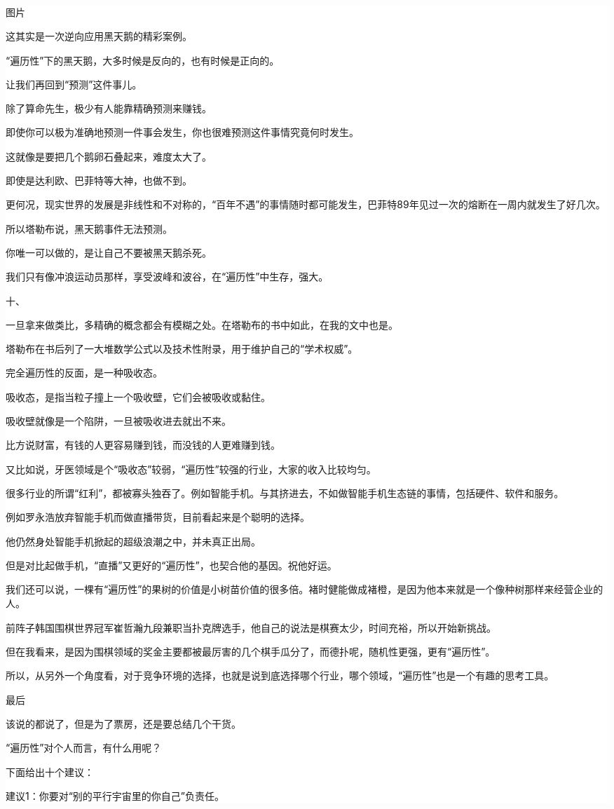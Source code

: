 图片

这其实是一次逆向应用黑天鹅的精彩案例。

“遍历性”下的黑天鹅，大多时候是反向的，也有时候是正向的。

让我们再回到“预测”这件事儿。

除了算命先生，极少有人能靠精确预测来赚钱。

即使你可以极为准确地预测一件事会发生，你也很难预测这件事情究竟何时发生。

这就像是要把几个鹅卵石叠起来，难度太大了。

即使是达利欧、巴菲特等大神，也做不到。

更何况，现实世界的发展是非线性和不对称的，“百年不遇”的事情随时都可能发生，巴菲特89年见过一次的熔断在一周内就发生了好几次。

所以塔勒布说，黑天鹅事件无法预测。

你唯一可以做的，是让自己不要被黑天鹅杀死。

我们只有像冲浪运动员那样，享受波峰和波谷，在“遍历性”中生存，强大。

十、

一旦拿来做类比，多精确的概念都会有模糊之处。在塔勒布的书中如此，在我的文中也是。

塔勒布在书后列了一大堆数学公式以及技术性附录，用于维护自己的“学术权威”。

完全遍历性的反面，是一种吸收态。

吸收态，是指当粒子撞上一个吸收壁，它们会被吸收或黏住。

吸收壁就像是一个陷阱，一旦被吸收进去就出不来。

比方说财富，有钱的人更容易赚到钱，而没钱的人更难赚到钱。

又比如说，牙医领域是个“吸收态”较弱，“遍历性”较强的行业，大家的收入比较均匀。

很多行业的所谓“红利”，都被寡头独吞了。例如智能手机。与其挤进去，不如做智能手机生态链的事情，包括硬件、软件和服务。

例如罗永浩放弃智能手机而做直播带货，目前看起来是个聪明的选择。

他仍然身处智能手机掀起的超级浪潮之中，并未真正出局。

但是对比起做手机，“直播”又更好的“遍历性”，也契合他的基因。祝他好运。

我们还可以说，一棵有“遍历性”的果树的价值是小树苗价值的很多倍。褚时健能做成褚橙，是因为他本来就是一个像种树那样来经营企业的人。

前阵子韩国围棋世界冠军崔哲瀚九段兼职当扑克牌选手，他自己的说法是棋赛太少，时间充裕，所以开始新挑战。

但在我看来，是因为围棋领域的奖金主要都被最厉害的几个棋手瓜分了，而德扑呢，随机性更强，更有“遍历性”。

所以，从另外一个角度看，对于竞争环境的选择，也就是说到底选择哪个行业，哪个领域，“遍历性”也是一个有趣的思考工具。

最后

该说的都说了，但是为了票房，还是要总结几个干货。

“遍历性”对个人而言，有什么用呢？

下面给出十个建议：

建议1：你要对“别的平行宇宙里的你自己”负责任。
